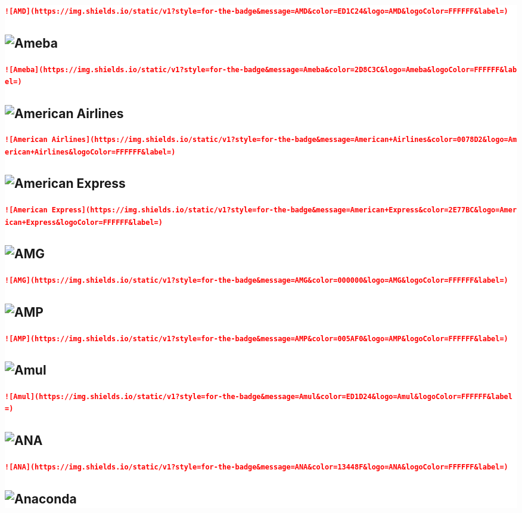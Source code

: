 ```markdown
![AMD](https://img.shields.io/static/v1?style=for-the-badge&message=AMD&color=ED1C24&logo=AMD&logoColor=FFFFFF&label=)
```
## ![Ameba](https://img.shields.io/static/v1?style=for-the-badge&message=Ameba&color=2D8C3C&logo=Ameba&logoColor=FFFFFF&label=)
```markdown
![Ameba](https://img.shields.io/static/v1?style=for-the-badge&message=Ameba&color=2D8C3C&logo=Ameba&logoColor=FFFFFF&label=)
```
## ![American Airlines](https://img.shields.io/static/v1?style=for-the-badge&message=American+Airlines&color=0078D2&logo=American+Airlines&logoColor=FFFFFF&label=)
```markdown
![American Airlines](https://img.shields.io/static/v1?style=for-the-badge&message=American+Airlines&color=0078D2&logo=American+Airlines&logoColor=FFFFFF&label=)
```
## ![American Express](https://img.shields.io/static/v1?style=for-the-badge&message=American+Express&color=2E77BC&logo=American+Express&logoColor=FFFFFF&label=)
```markdown
![American Express](https://img.shields.io/static/v1?style=for-the-badge&message=American+Express&color=2E77BC&logo=American+Express&logoColor=FFFFFF&label=)
```
## ![AMG](https://img.shields.io/static/v1?style=for-the-badge&message=AMG&color=000000&logo=AMG&logoColor=FFFFFF&label=)
```markdown
![AMG](https://img.shields.io/static/v1?style=for-the-badge&message=AMG&color=000000&logo=AMG&logoColor=FFFFFF&label=)
```
## ![AMP](https://img.shields.io/static/v1?style=for-the-badge&message=AMP&color=005AF0&logo=AMP&logoColor=FFFFFF&label=)
```markdown
![AMP](https://img.shields.io/static/v1?style=for-the-badge&message=AMP&color=005AF0&logo=AMP&logoColor=FFFFFF&label=)
```
## ![Amul](https://img.shields.io/static/v1?style=for-the-badge&message=Amul&color=ED1D24&logo=Amul&logoColor=FFFFFF&label=)
```markdown
![Amul](https://img.shields.io/static/v1?style=for-the-badge&message=Amul&color=ED1D24&logo=Amul&logoColor=FFFFFF&label=)
```
## ![ANA](https://img.shields.io/static/v1?style=for-the-badge&message=ANA&color=13448F&logo=ANA&logoColor=FFFFFF&label=)
```markdown
![ANA](https://img.shields.io/static/v1?style=for-the-badge&message=ANA&color=13448F&logo=ANA&logoColor=FFFFFF&label=)
```
## ![Anaconda](https://img.shields.io/static/v1?style=for-the-badge&message=Anaconda&color=44A833&logo=Anaconda&logoColor=FFFFFF&label=)
```markdown
```